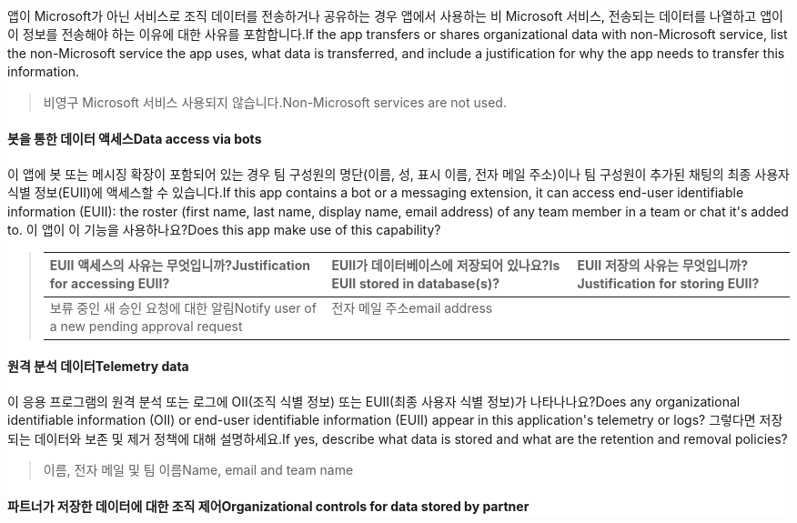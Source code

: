 <span data-ttu-id="0e13a-131">앱이 Microsoft가 아닌 서비스로 조직 데이터를 전송하거나 공유하는 경우 앱에서 사용하는 비 Microsoft 서비스, 전송되는 데이터를 나열하고 앱이 이 정보를 전송해야 하는 이유에 대한 사유를 포함합니다.</span><span class="sxs-lookup"><span data-stu-id="0e13a-131">If the app transfers or shares organizational data with non-Microsoft service, list the non-Microsoft service the app uses, what data is transferred, and include a justification for why the app needs to transfer this information.</span></span>

><span data-ttu-id="0e13a-132">비영구 Microsoft 서비스 사용되지 않습니다.</span><span class="sxs-lookup"><span data-stu-id="0e13a-132">Non-Microsoft services are not used.</span></span>

#### <a name="data-access-via-bots"></a><span data-ttu-id="0e13a-133">봇을 통한 데이터 액세스</span><span class="sxs-lookup"><span data-stu-id="0e13a-133">Data access via bots</span></span>

<span data-ttu-id="0e13a-134">이 앱에 봇 또는 메시징 확장이 포함되어 있는 경우 팀 구성원의 명단(이름, 성, 표시 이름, 전자 메일 주소)이나 팀 구성원이 추가된 채팅의 최종 사용자 식별 정보(EUII)에 액세스할 수 있습니다.</span><span class="sxs-lookup"><span data-stu-id="0e13a-134">If this app contains a bot or a messaging extension, it can access end-user identifiable information (EUII): the roster (first name, last name, display name, email address) of any team member in a team or chat it's added to.</span></span> <span data-ttu-id="0e13a-135">이 앱이 이 기능을 사용하나요?</span><span class="sxs-lookup"><span data-stu-id="0e13a-135">Does this app make use of this capability?</span></span>

>| <span data-ttu-id="0e13a-136">**EUII 액세스의 사유는 무엇입니까?**</span><span class="sxs-lookup"><span data-stu-id="0e13a-136">**Justification for accessing EUII?**</span></span>  | <span data-ttu-id="0e13a-137">**EUII가 데이터베이스에 저장되어 있나요?**</span><span class="sxs-lookup"><span data-stu-id="0e13a-137">**Is EUII stored in database(s)?**</span></span> | <span data-ttu-id="0e13a-138">**EUII 저장의 사유는 무엇입니까?**</span><span class="sxs-lookup"><span data-stu-id="0e13a-138">**Justification for storing EUII?**</span></span> |
>|:--------------------------------|:---------------------|:--------------------------|
>| <span data-ttu-id="0e13a-139">보류 중인 새 승인 요청에 대한 알림</span><span class="sxs-lookup"><span data-stu-id="0e13a-139">Notify user of a new pending approval request</span></span> | <span data-ttu-id="0e13a-140">전자 메일 주소</span><span class="sxs-lookup"><span data-stu-id="0e13a-140">email address</span></span> |  |



#### <a name="telemetry-data"></a><span data-ttu-id="0e13a-141">원격 분석 데이터</span><span class="sxs-lookup"><span data-stu-id="0e13a-141">Telemetry data</span></span>

<span data-ttu-id="0e13a-142">이 응용 프로그램의 원격 분석 또는 로그에 OII(조직 식별 정보) 또는 EUII(최종 사용자 식별 정보)가 나타나나요?</span><span class="sxs-lookup"><span data-stu-id="0e13a-142">Does any organizational identifiable information (OII) or end-user identifiable information (EUII) appear in this application's telemetry or logs?</span></span> <span data-ttu-id="0e13a-143">그렇다면 저장되는 데이터와 보존 및 제거 정책에 대해 설명하세요.</span><span class="sxs-lookup"><span data-stu-id="0e13a-143">If yes, describe what data is stored and what are the retention and removal policies?</span></span>

><span data-ttu-id="0e13a-144">이름, 전자 메일 및 팀 이름</span><span class="sxs-lookup"><span data-stu-id="0e13a-144">Name, email and team name</span></span>

#### <a name="organizational-controls-for-data-stored-by-partner"></a><span data-ttu-id="0e13a-145">파트너가 저장한 데이터에 대한 조직 제어</span><span class="sxs-lookup"><span data-stu-id="0e13a-145">Organizational controls for data stored by partner</span></span>
